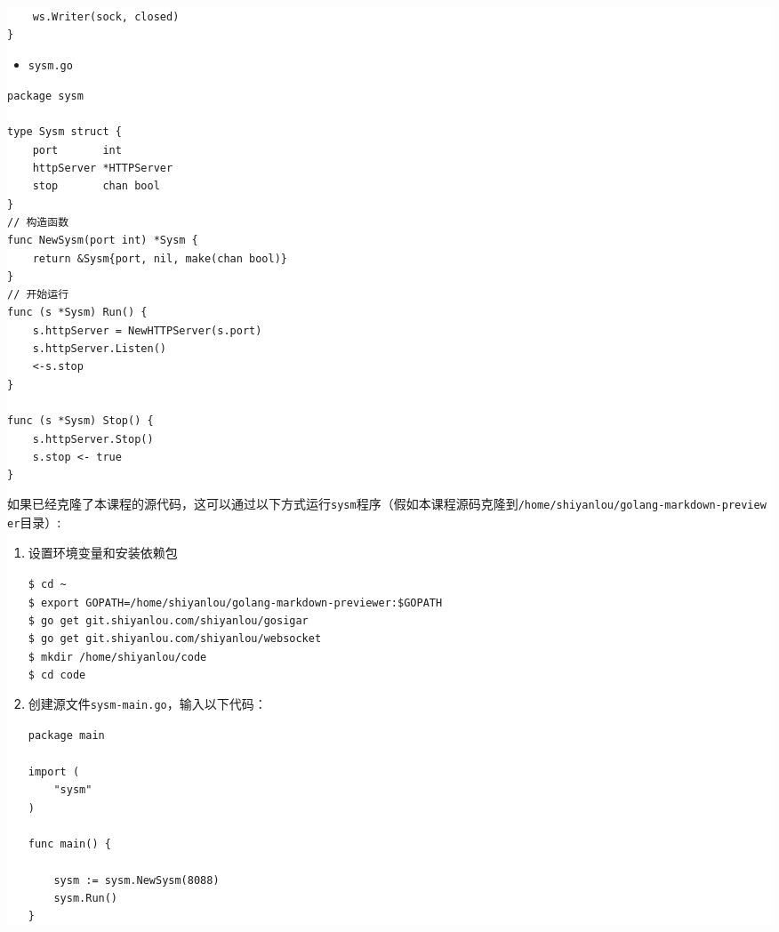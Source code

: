 ```
    ws.Writer(sock, closed)
}

```

- `sysm.go`

```
package sysm

type Sysm struct {
    port       int
    httpServer *HTTPServer
    stop       chan bool
}
// 构造函数
func NewSysm(port int) *Sysm {
    return &Sysm{port, nil, make(chan bool)}
}
// 开始运行
func (s *Sysm) Run() {
    s.httpServer = NewHTTPServer(s.port)
    s.httpServer.Listen()
    <-s.stop
}

func (s *Sysm) Stop() {
    s.httpServer.Stop()
    s.stop <- true
}

```

如果已经克隆了本课程的源代码，这可以通过以下方式运行`sysm`程序（假如本课程源码克隆到`/home/shiyanlou/golang-markdown-previewer`目录）:

1. 设置环境变量和安装依赖包

   ```
   $ cd ~
   $ export GOPATH=/home/shiyanlou/golang-markdown-previewer:$GOPATH
   $ go get git.shiyanlou.com/shiyanlou/gosigar
   $ go get git.shiyanlou.com/shiyanlou/websocket
   $ mkdir /home/shiyanlou/code
   $ cd code

   ```

2. 创建源文件`sysm-main.go`，输入以下代码：

   ```
   package main

   import (
       "sysm"
   )

   func main() {

       sysm := sysm.NewSysm(8088)
       sysm.Run()
   }

   ```
